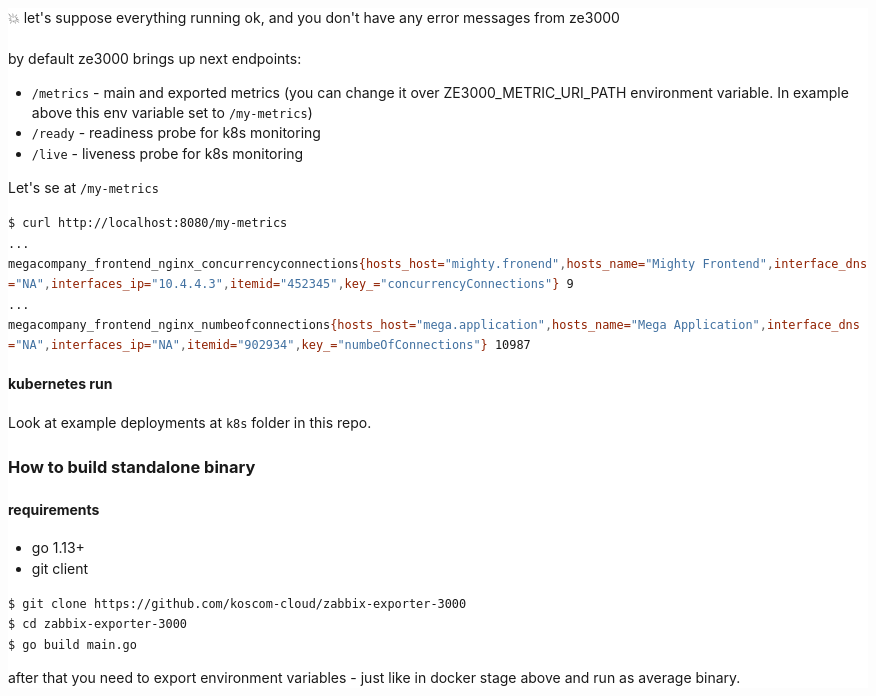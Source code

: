 :boom: let's suppose everything running ok, and you don't have any error messages from ze3000 <br/><br/>
by default ze3000 brings up next endpoints:

- `/metrics` - main and exported metrics (you can change it over ZE3000_METRIC_URI_PATH environment variable. In example above this env variable set to `/my-metrics`)
- `/ready` - readiness probe for k8s monitoring
- `/live` - liveness probe for k8s monitoring

Let's se at `/my-metrics`

```bash
$ curl http://localhost:8080/my-metrics
...
megacompany_frontend_nginx_concurrencyconnections{hosts_host="mighty.fronend",hosts_name="Mighty Frontend",interface_dns="NA",interfaces_ip="10.4.4.3",itemid="452345",key_="concurrencyConnections"} 9
...
megacompany_frontend_nginx_numbeofconnections{hosts_host="mega.application",hosts_name="Mega Application",interface_dns="NA",interfaces_ip="NA",itemid="902934",key_="numbeOfConnections"} 10987


```

#### kubernetes run

Look at example deployments at `k8s` folder in this repo.

### How to build standalone binary

#### requirements

- go 1.13+
- git client

```bash
$ git clone https://github.com/koscom-cloud/zabbix-exporter-3000
$ cd zabbix-exporter-3000
$ go build main.go
```

after that you need to export environment variables - just like in docker stage above and run as average binary.
